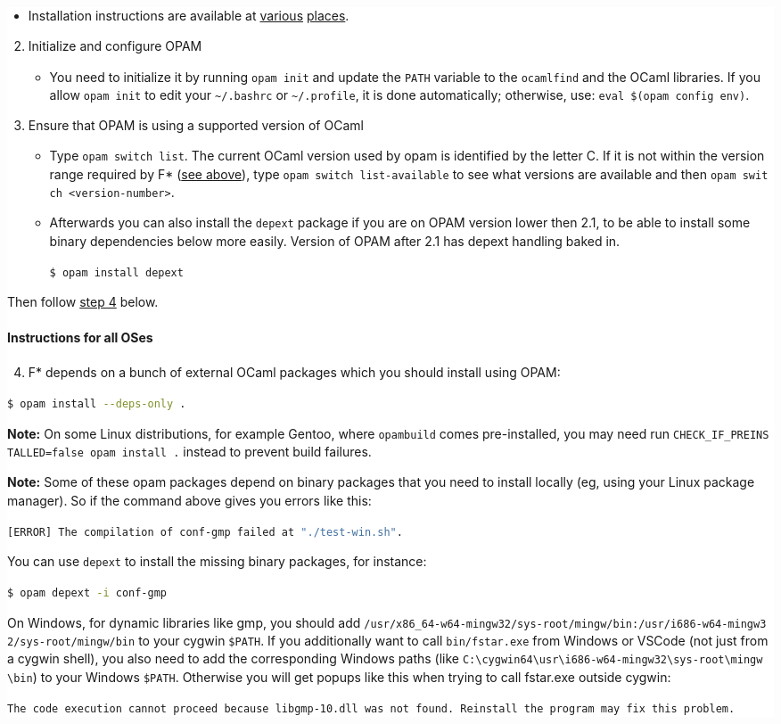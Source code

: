    - Installation instructions are available at
     [various](http://opam.ocaml.org/doc/Install.html)
     [places](https://dev.realworldocaml.org/install.html).

2. Initialize and configure OPAM

   - You need to initialize it by running `opam init` and update the `PATH`
     variable to the `ocamlfind` and the OCaml libraries. If you allow
     `opam init` to edit your `~/.bashrc` or `~/.profile`, it is done
     automatically; otherwise, use: `eval $(opam config env)`.

3. Ensure that OPAM is using a supported version of OCaml

   - Type `opam switch list`. The current OCaml version used by opam
     is identified by the letter C. If it is not within the version
     range required by F\* ([see above](#prerequisites-working-ocaml-setup)),
     type `opam switch list-available`
     to see what versions are available and then `opam switch <version-number>`.

   - Afterwards you can also install the `depext` package if you are on OPAM version lower then 2.1,
     to be able to install some binary dependencies below more easily. Version of OPAM after 2.1 has depext handling baked in.
     ```sh
     $ opam install depext
     ```

  Then follow [step 4](#instructions-for-all-oses) below.

#### Instructions for all OSes ####

4. F\* depends on a bunch of external OCaml packages which you should install using OPAM:

  ```sh
  $ opam install --deps-only .
  ```

  **Note:** On some Linux distributions, for example Gentoo, where `opambuild` comes pre-installed, you may need run 
  `CHECK_IF_PREINSTALLED=false opam install .` instead to prevent build failures.

  **Note:** Some of these opam packages depend on binary packages that you need to install locally
  (eg, using your Linux package manager). So if the command above gives you errors like this:
  ```sh
  [ERROR] The compilation of conf-gmp failed at "./test-win.sh".
  ```
  You can use `depext` to install the missing binary packages, for instance:
  ```sh
  $ opam depext -i conf-gmp
  ```
  On Windows, for dynamic libraries like gmp, you should add `/usr/x86_64-w64-mingw32/sys-root/mingw/bin:/usr/i686-w64-mingw32/sys-root/mingw/bin` to your cygwin `$PATH`.
  If you additionally want to call `bin/fstar.exe` from Windows or VSCode (not just from a cygwin shell),
  you also need to add the corresponding Windows paths (like `C:\cygwin64\usr\i686-w64-mingw32\sys-root\mingw\bin`) to your
  Windows `$PATH`. Otherwise you will get popups like this when trying to call fstar.exe outside cygwin:
  ```sh
  The code execution cannot proceed because libgmp-10.dll was not found. Reinstall the program may fix this problem.
  ```


[online F\* editor]: https://www.fstar-lang.org/run.php
[F\* tutorial]: https://www.fstar-lang.org/tutorial
[F\* binaries on GitHub]: https://github.com/FStarLang/FStar/releases
